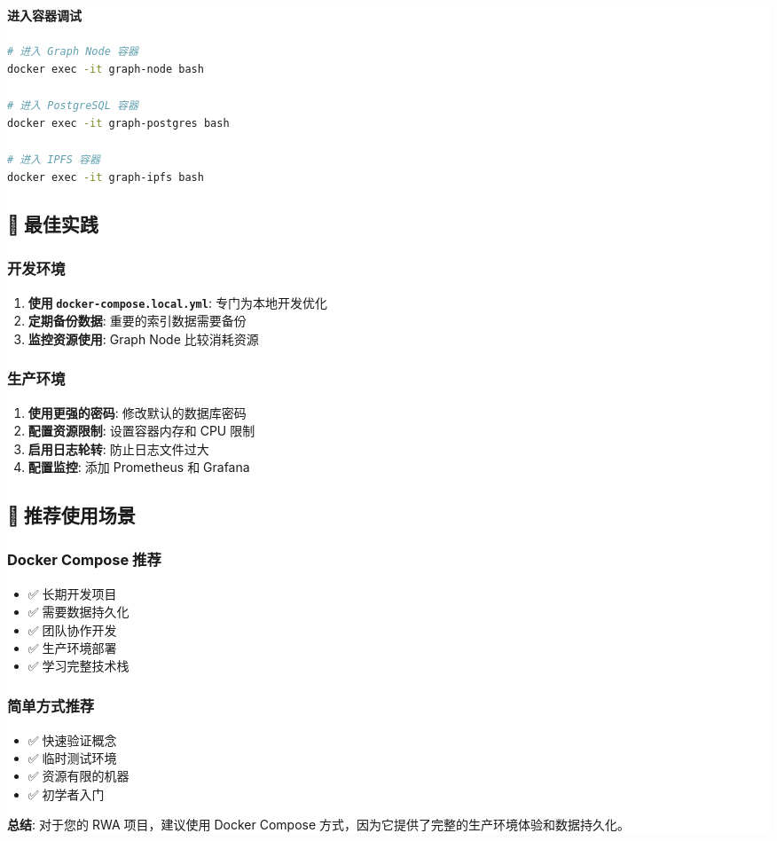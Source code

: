 #### 进入容器调试
```bash
# 进入 Graph Node 容器
docker exec -it graph-node bash

# 进入 PostgreSQL 容器
docker exec -it graph-postgres bash

# 进入 IPFS 容器
docker exec -it graph-ipfs bash
```

## 📝 最佳实践

### 开发环境
1. **使用 `docker-compose.local.yml`**: 专门为本地开发优化
2. **定期备份数据**: 重要的索引数据需要备份
3. **监控资源使用**: Graph Node 比较消耗资源

### 生产环境
1. **使用更强的密码**: 修改默认的数据库密码
2. **配置资源限制**: 设置容器内存和 CPU 限制
3. **启用日志轮转**: 防止日志文件过大
4. **配置监控**: 添加 Prometheus 和 Grafana

## 🎯 推荐使用场景

### Docker Compose 推荐
- ✅ 长期开发项目
- ✅ 需要数据持久化
- ✅ 团队协作开发
- ✅ 生产环境部署
- ✅ 学习完整技术栈

### 简单方式推荐
- ✅ 快速验证概念
- ✅ 临时测试环境
- ✅ 资源有限的机器
- ✅ 初学者入门

**总结**: 对于您的 RWA 项目，建议使用 Docker Compose 方式，因为它提供了完整的生产环境体验和数据持久化。